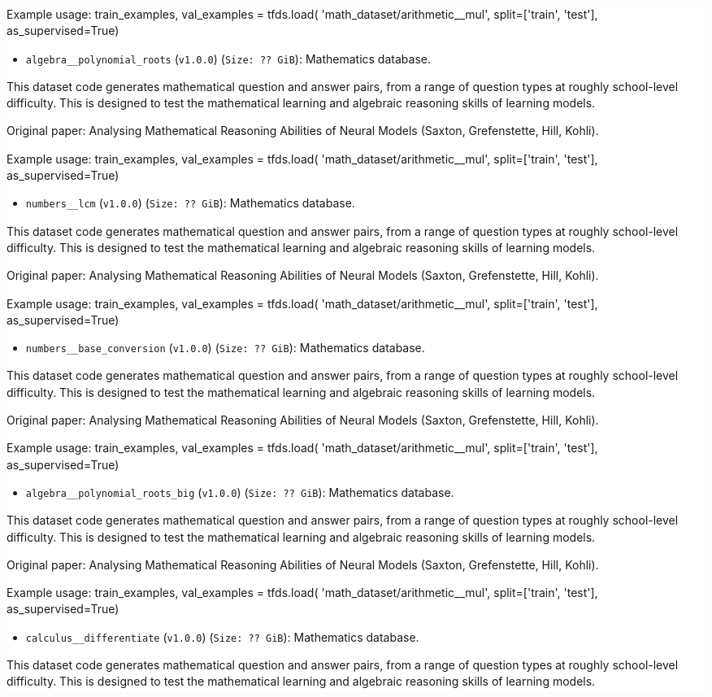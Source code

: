 Example usage: train_examples, val_examples = tfds.load(
'math_dataset/arithmetic__mul', split=['train', 'test'], as_supervised=True)

*   `algebra__polynomial_roots` (`v1.0.0`) (`Size: ?? GiB`): Mathematics
    database.

This dataset code generates mathematical question and answer pairs, from a range
of question types at roughly school-level difficulty. This is designed to test
the mathematical learning and algebraic reasoning skills of learning models.

Original paper: Analysing Mathematical Reasoning Abilities of Neural Models
(Saxton, Grefenstette, Hill, Kohli).

Example usage: train_examples, val_examples = tfds.load(
'math_dataset/arithmetic__mul', split=['train', 'test'], as_supervised=True)

*   `numbers__lcm` (`v1.0.0`) (`Size: ?? GiB`): Mathematics database.

This dataset code generates mathematical question and answer pairs, from a range
of question types at roughly school-level difficulty. This is designed to test
the mathematical learning and algebraic reasoning skills of learning models.

Original paper: Analysing Mathematical Reasoning Abilities of Neural Models
(Saxton, Grefenstette, Hill, Kohli).

Example usage: train_examples, val_examples = tfds.load(
'math_dataset/arithmetic__mul', split=['train', 'test'], as_supervised=True)

*   `numbers__base_conversion` (`v1.0.0`) (`Size: ?? GiB`): Mathematics
    database.

This dataset code generates mathematical question and answer pairs, from a range
of question types at roughly school-level difficulty. This is designed to test
the mathematical learning and algebraic reasoning skills of learning models.

Original paper: Analysing Mathematical Reasoning Abilities of Neural Models
(Saxton, Grefenstette, Hill, Kohli).

Example usage: train_examples, val_examples = tfds.load(
'math_dataset/arithmetic__mul', split=['train', 'test'], as_supervised=True)

*   `algebra__polynomial_roots_big` (`v1.0.0`) (`Size: ?? GiB`): Mathematics
    database.

This dataset code generates mathematical question and answer pairs, from a range
of question types at roughly school-level difficulty. This is designed to test
the mathematical learning and algebraic reasoning skills of learning models.

Original paper: Analysing Mathematical Reasoning Abilities of Neural Models
(Saxton, Grefenstette, Hill, Kohli).

Example usage: train_examples, val_examples = tfds.load(
'math_dataset/arithmetic__mul', split=['train', 'test'], as_supervised=True)

*   `calculus__differentiate` (`v1.0.0`) (`Size: ?? GiB`): Mathematics database.

This dataset code generates mathematical question and answer pairs, from a range
of question types at roughly school-level difficulty. This is designed to test
the mathematical learning and algebraic reasoning skills of learning models.
